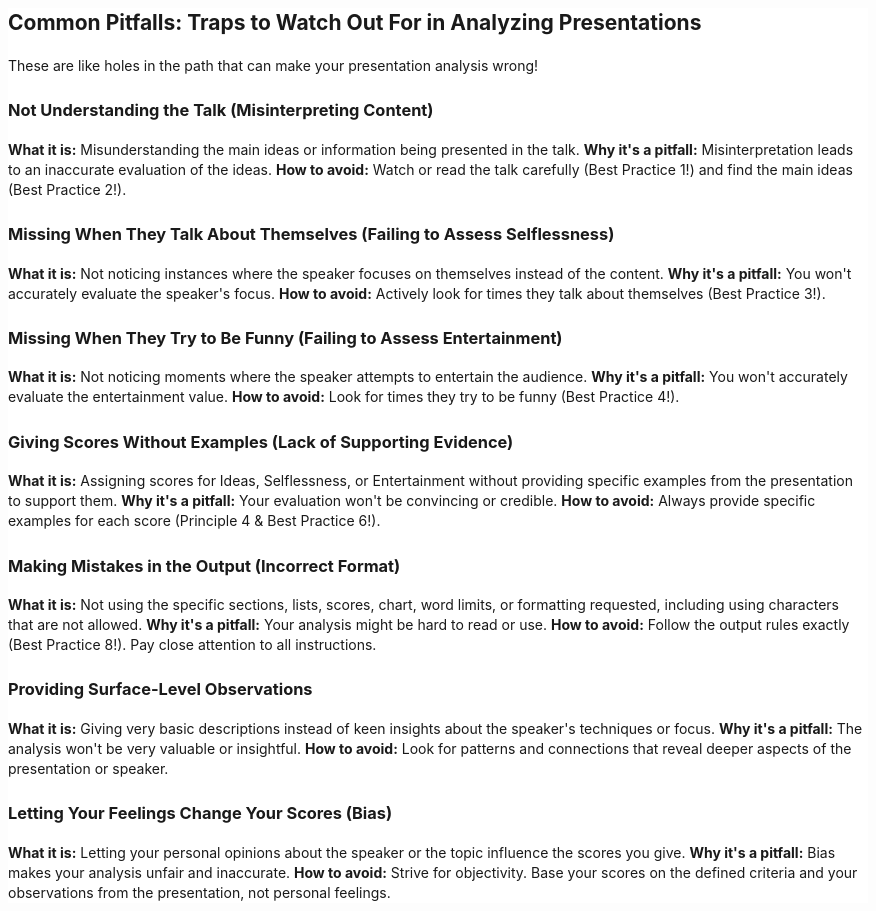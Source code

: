 ## Common Pitfalls: Traps to Watch Out For in Analyzing Presentations

These are like holes in the path that can make your presentation analysis wrong!

### Not Understanding the Talk (Misinterpreting Content)
**What it is:** Misunderstanding the main ideas or information being presented in the talk.
**Why it's a pitfall:** Misinterpretation leads to an inaccurate evaluation of the ideas.
**How to avoid:** Watch or read the talk carefully (Best Practice 1!) and find the main ideas (Best Practice 2!).

### Missing When They Talk About Themselves (Failing to Assess Selflessness)
**What it is:** Not noticing instances where the speaker focuses on themselves instead of the content.
**Why it's a pitfall:** You won't accurately evaluate the speaker's focus.
**How to avoid:** Actively look for times they talk about themselves (Best Practice 3!).

### Missing When They Try to Be Funny (Failing to Assess Entertainment)
**What it is:** Not noticing moments where the speaker attempts to entertain the audience.
**Why it's a pitfall:** You won't accurately evaluate the entertainment value.
**How to avoid:** Look for times they try to be funny (Best Practice 4!).

### Giving Scores Without Examples (Lack of Supporting Evidence)
**What it is:** Assigning scores for Ideas, Selflessness, or Entertainment without providing specific examples from the presentation to support them.
**Why it's a pitfall:** Your evaluation won't be convincing or credible.
**How to avoid:** Always provide specific examples for each score (Principle 4 & Best Practice 6!).

### Making Mistakes in the Output (Incorrect Format)
**What it is:** Not using the specific sections, lists, scores, chart, word limits, or formatting requested, including using characters that are not allowed.
**Why it's a pitfall:** Your analysis might be hard to read or use.
**How to avoid:** Follow the output rules exactly (Best Practice 8!). Pay close attention to all instructions.

### Providing Surface-Level Observations
**What it is:** Giving very basic descriptions instead of keen insights about the speaker's techniques or focus.
**Why it's a pitfall:** The analysis won't be very valuable or insightful.
**How to avoid:** Look for patterns and connections that reveal deeper aspects of the presentation or speaker.

### Letting Your Feelings Change Your Scores (Bias)
**What it is:** Letting your personal opinions about the speaker or the topic influence the scores you give.
**Why it's a pitfall:** Bias makes your analysis unfair and inaccurate.
**How to avoid:** Strive for objectivity. Base your scores on the defined criteria and your observations from the presentation, not personal feelings.
